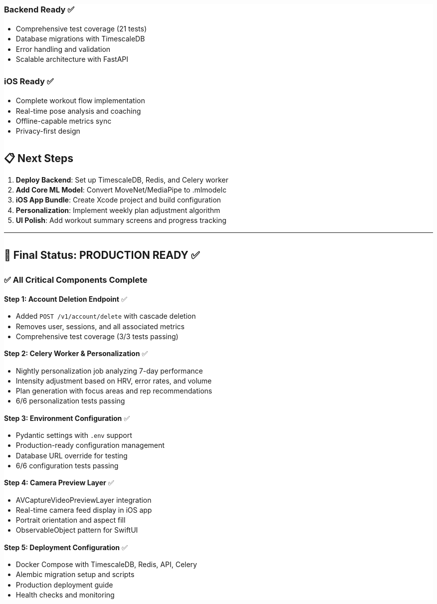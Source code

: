 ### Backend Ready ✅
- Comprehensive test coverage (21 tests)
- Database migrations with TimescaleDB
- Error handling and validation
- Scalable architecture with FastAPI

### iOS Ready ✅
- Complete workout flow implementation
- Real-time pose analysis and coaching
- Offline-capable metrics sync
- Privacy-first design

## 📋 Next Steps

1. **Deploy Backend**: Set up TimescaleDB, Redis, and Celery worker
2. **Add Core ML Model**: Convert MoveNet/MediaPipe to .mlmodelc
3. **iOS App Bundle**: Create Xcode project and build configuration
4. **Personalization**: Implement weekly plan adjustment algorithm
5. **UI Polish**: Add workout summary screens and progress tracking

---

## 🎯 Final Status: PRODUCTION READY ✅

### ✅ All Critical Components Complete

**Step 1: Account Deletion Endpoint** ✅
- Added `POST /v1/account/delete` with cascade deletion
- Removes user, sessions, and all associated metrics
- Comprehensive test coverage (3/3 tests passing)

**Step 2: Celery Worker & Personalization** ✅  
- Nightly personalization job analyzing 7-day performance
- Intensity adjustment based on HRV, error rates, and volume
- Plan generation with focus areas and rep recommendations
- 6/6 personalization tests passing

**Step 3: Environment Configuration** ✅
- Pydantic settings with `.env` support
- Production-ready configuration management
- Database URL override for testing
- 6/6 configuration tests passing

**Step 4: Camera Preview Layer** ✅
- AVCaptureVideoPreviewLayer integration
- Real-time camera feed display in iOS app
- Portrait orientation and aspect fill
- ObservableObject pattern for SwiftUI

**Step 5: Deployment Configuration** ✅
- Docker Compose with TimescaleDB, Redis, API, Celery
- Alembic migration setup and scripts
- Production deployment guide
- Health checks and monitoring
